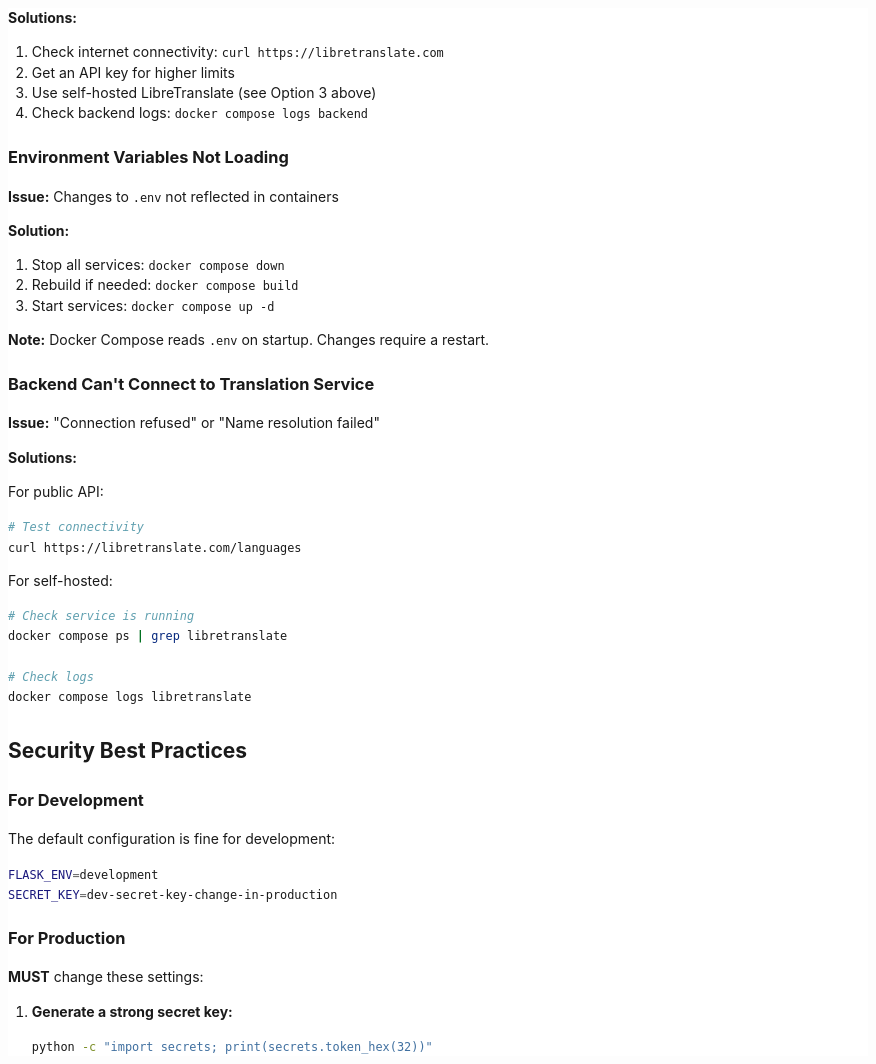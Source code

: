 **Solutions:**
1. Check internet connectivity: `curl https://libretranslate.com`
2. Get an API key for higher limits
3. Use self-hosted LibreTranslate (see Option 3 above)
4. Check backend logs: `docker compose logs backend`

### Environment Variables Not Loading

**Issue:** Changes to `.env` not reflected in containers

**Solution:**
1. Stop all services: `docker compose down`
2. Rebuild if needed: `docker compose build`
3. Start services: `docker compose up -d`

**Note:** Docker Compose reads `.env` on startup. Changes require a restart.

### Backend Can't Connect to Translation Service

**Issue:** "Connection refused" or "Name resolution failed"

**Solutions:**

For public API:
```bash
# Test connectivity
curl https://libretranslate.com/languages
```

For self-hosted:
```bash
# Check service is running
docker compose ps | grep libretranslate

# Check logs
docker compose logs libretranslate
```

## Security Best Practices

### For Development

The default configuration is fine for development:
```bash
FLASK_ENV=development
SECRET_KEY=dev-secret-key-change-in-production
```

### For Production

**MUST** change these settings:

1. **Generate a strong secret key:**
   ```bash
   python -c "import secrets; print(secrets.token_hex(32))"
   ```
